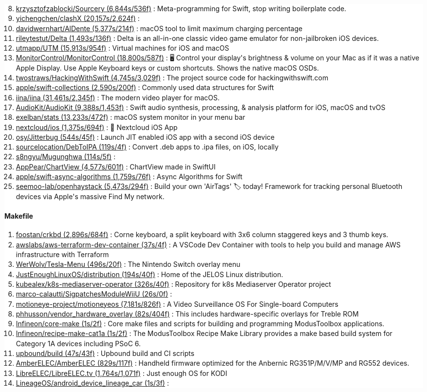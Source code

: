 8. [krzysztofzablocki/Sourcery (6,844s/536f)](https://github.com/krzysztofzablocki/Sourcery) : Meta-programming for Swift, stop writing boilerplate code.
9. [yichengchen/clashX (20,157s/2,624f)](https://github.com/yichengchen/clashX) : 
10. [davidwernhart/AlDente (5,377s/214f)](https://github.com/davidwernhart/AlDente) : macOS tool to limit maximum charging percentage
11. [rileytestut/Delta (1,493s/136f)](https://github.com/rileytestut/Delta) : Delta is an all-in-one classic video game emulator for non-jailbroken iOS devices.
12. [utmapp/UTM (15,913s/954f)](https://github.com/utmapp/UTM) : Virtual machines for iOS and macOS
13. [MonitorControl/MonitorControl (18,800s/587f)](https://github.com/MonitorControl/MonitorControl) : 🖥 Control your display's brightness & volume on your Mac as if it was a native Apple Display. Use Apple Keyboard keys or custom shortcuts. Shows the native macOS OSDs.
14. [twostraws/HackingWithSwift (4,745s/3,029f)](https://github.com/twostraws/HackingWithSwift) : The project source code for hackingwithswift.com
15. [apple/swift-collections (2,590s/200f)](https://github.com/apple/swift-collections) : Commonly used data structures for Swift
16. [iina/iina (31,461s/2,345f)](https://github.com/iina/iina) : The modern video player for macOS.
17. [AudioKit/AudioKit (9,388s/1,453f)](https://github.com/AudioKit/AudioKit) : Swift audio synthesis, processing, & analysis platform for iOS, macOS and tvOS
18. [exelban/stats (13,233s/472f)](https://github.com/exelban/stats) : macOS system monitor in your menu bar
19. [nextcloud/ios (1,375s/694f)](https://github.com/nextcloud/ios) : 📱 Nextcloud iOS App
20. [osy/Jitterbug (544s/45f)](https://github.com/osy/Jitterbug) : Launch JIT enabled iOS app with a second iOS device
21. [sourcelocation/DebToIPA (119s/4f)](https://github.com/sourcelocation/DebToIPA) : Convert .deb apps to .ipa files, on iOS, locally
22. [s8ngyu/Mugunghwa (114s/5f)](https://github.com/s8ngyu/Mugunghwa) : 
23. [AppPear/ChartView (4,577s/601f)](https://github.com/AppPear/ChartView) : ChartView made in SwiftUI
24. [apple/swift-async-algorithms (1,759s/76f)](https://github.com/apple/swift-async-algorithms) : Async Algorithms for Swift
25. [seemoo-lab/openhaystack (5,473s/294f)](https://github.com/seemoo-lab/openhaystack) : Build your own 'AirTags' 🏷 today! Framework for tracking personal Bluetooth devices via Apple's massive Find My network.

#### Makefile
1. [foostan/crkbd (2,896s/684f)](https://github.com/foostan/crkbd) : Corne keyboard, a split keyboard with 3x6 column staggered keys and 3 thumb keys.
2. [awslabs/aws-terraform-dev-container (37s/4f)](https://github.com/awslabs/aws-terraform-dev-container) : A VSCode Dev Container with tools to help you build and manage AWS infrastructure with Terraform
3. [WerWolv/Tesla-Menu (496s/20f)](https://github.com/WerWolv/Tesla-Menu) : The Nintendo Switch overlay menu
4. [JustEnoughLinuxOS/distribution (194s/40f)](https://github.com/JustEnoughLinuxOS/distribution) : Home of the JELOS Linux distribution.
5. [kubealex/k8s-mediaserver-operator (326s/40f)](https://github.com/kubealex/k8s-mediaserver-operator) : Repository for k8s Mediaserver Operator project
6. [marco-calautti/SigpatchesModuleWiiU (26s/0f)](https://github.com/marco-calautti/SigpatchesModuleWiiU) : 
7. [motioneye-project/motioneyeos (7,181s/826f)](https://github.com/motioneye-project/motioneyeos) : A Video Surveillance OS For Single-board Computers
8. [phhusson/vendor_hardware_overlay (82s/404f)](https://github.com/phhusson/vendor_hardware_overlay) : This includes hardware-specific overlays for Treble ROM
9. [Infineon/core-make (1s/2f)](https://github.com/Infineon/core-make) : Core make files and scripts for building and programming ModusToolbox applications.
10. [Infineon/recipe-make-cat1a (1s/2f)](https://github.com/Infineon/recipe-make-cat1a) : The ModusToolbox Recipe Make Library provides a make based build system for Category 1A devices including PSoC 6.
11. [upbound/build (47s/43f)](https://github.com/upbound/build) : Upbound build and CI scripts
12. [AmberELEC/AmberELEC (829s/117f)](https://github.com/AmberELEC/AmberELEC) : Handheld firmware optimized for the Anbernic RG351P/M/V/MP and RG552 devices.
13. [LibreELEC/LibreELEC.tv (1,764s/1,071f)](https://github.com/LibreELEC/LibreELEC.tv) : Just enough OS for KODI
14. [LineageOS/android_device_lineage_car (1s/3f)](https://github.com/LineageOS/android_device_lineage_car) : 